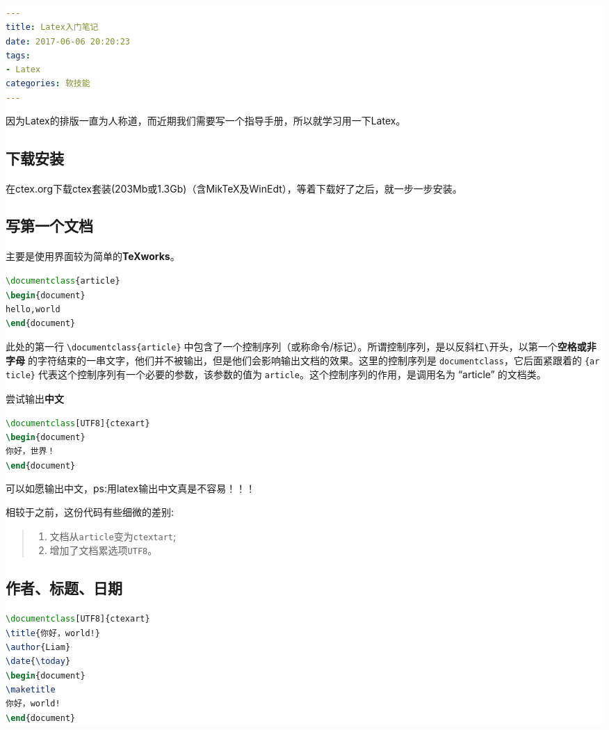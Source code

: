 ```yaml
---
title: Latex入门笔记
date: 2017-06-06 20:20:23
tags: 
- Latex
categories: 软技能
---
```


因为Latex的排版一直为人称道，而近期我们需要写一个指导手册，所以就学习用一下Latex。

## 下载安装

在ctex.org下载ctex套装(203Mb或1.3Gb)（含MikTeX及WinEdt），等着下载好了之后，就一步一步安装。

## 写第一个文档

主要是使用界面较为简单的**TeXworks**。

```latex
\documentclass{article}
\begin{document}
hello,world
\end{document} 
```

此处的第一行 `\documentclass{article}` 中包含了一个控制序列（或称命令/标记）。所谓控制序列，是以反斜杠`\`开头，以第一个**空格或非字母** 的字符结束的一串文字，他们并不被输出，但是他们会影响输出文档的效果。这里的控制序列是 `documentclass`，它后面紧跟着的 `{article}` 代表这个控制序列有一个必要的参数，该参数的值为 `article`。这个控制序列的作用，是调用名为 “article” 的文档类。

尝试输出**中文**

```latex
\documentclass[UTF8]{ctexart}
\begin{document}
你好，世界！
\end{document} 
```

可以如愿输出中文，ps:用latex输出中文真是不容易！！！

相较于之前，这份代码有些细微的差别:

> 1. 文档从`article`变为`ctextart`;
> 2. 增加了文档累选项`UTF8`。

## 作者、标题、日期

```latex
\documentclass[UTF8]{ctexart}
\title{你好，world!}
\author{Liam}
\date{\today}
\begin{document}
\maketitle
你好，world!
\end{document}
```
